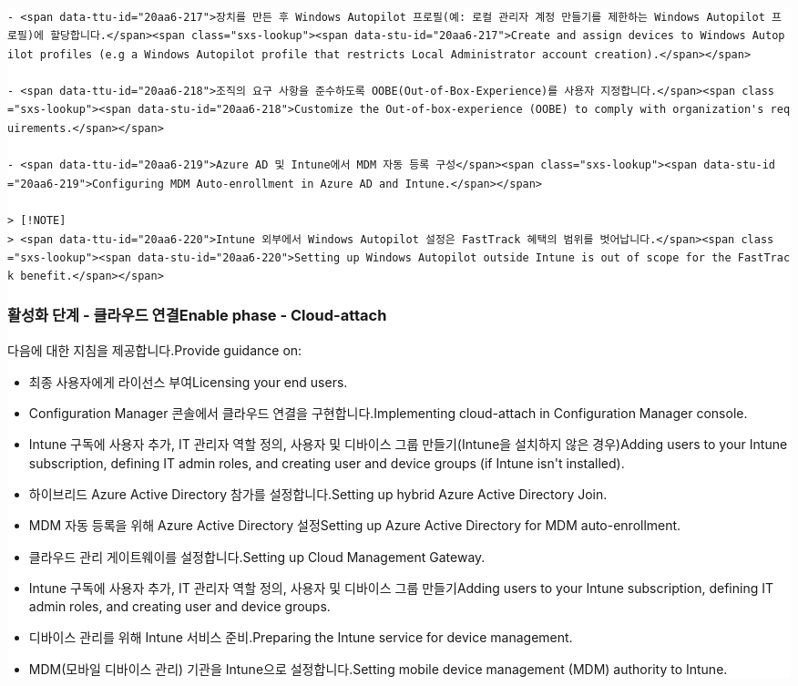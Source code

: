     - <span data-ttu-id="20aa6-217">장치를 만든 후 Windows Autopilot 프로필(예: 로컬 관리자 계정 만들기를 제한하는 Windows Autopilot 프로필)에 할당합니다.</span><span class="sxs-lookup"><span data-stu-id="20aa6-217">Create and assign devices to Windows Autopilot profiles (e.g a Windows Autopilot profile that restricts Local Administrator account creation).</span></span>

    - <span data-ttu-id="20aa6-218">조직의 요구 사항을 준수하도록 OOBE(Out-of-Box-Experience)를 사용자 지정합니다.</span><span class="sxs-lookup"><span data-stu-id="20aa6-218">Customize the Out-of-box-experience (OOBE) to comply with organization's requirements.</span></span>

    - <span data-ttu-id="20aa6-219">Azure AD 및 Intune에서 MDM 자동 등록 구성</span><span class="sxs-lookup"><span data-stu-id="20aa6-219">Configuring MDM Auto-enrollment in Azure AD and Intune.</span></span>

    > [!NOTE]
    > <span data-ttu-id="20aa6-220">Intune 외부에서 Windows Autopilot 설정은 FastTrack 혜택의 범위를 벗어납니다.</span><span class="sxs-lookup"><span data-stu-id="20aa6-220">Setting up Windows Autopilot outside Intune is out of scope for the FastTrack benefit.</span></span>

### <a name="enable-phase---cloud-attach"></a><span data-ttu-id="20aa6-221">활성화 단계 - 클라우드 연결</span><span class="sxs-lookup"><span data-stu-id="20aa6-221">Enable phase - Cloud-attach</span></span>

<span data-ttu-id="20aa6-222">다음에 대한 지침을 제공합니다.</span><span class="sxs-lookup"><span data-stu-id="20aa6-222">Provide guidance on:</span></span>

-   <span data-ttu-id="20aa6-223">최종 사용자에게 라이선스 부여</span><span class="sxs-lookup"><span data-stu-id="20aa6-223">Licensing your end users.</span></span>

-   <span data-ttu-id="20aa6-224">Configuration Manager 콘솔에서 클라우드 연결을 구현합니다.</span><span class="sxs-lookup"><span data-stu-id="20aa6-224">Implementing cloud-attach in Configuration Manager console.</span></span>

-   <span data-ttu-id="20aa6-225">Intune 구독에 사용자 추가, IT 관리자 역할 정의, 사용자 및 디바이스 그룹 만들기(Intune을 설치하지 않은 경우)</span><span class="sxs-lookup"><span data-stu-id="20aa6-225">Adding users to your Intune subscription, defining IT admin roles, and creating user and device groups (if Intune isn't installed).</span></span>

-   <span data-ttu-id="20aa6-226">하이브리드 Azure Active Directory 참가를 설정합니다.</span><span class="sxs-lookup"><span data-stu-id="20aa6-226">Setting up hybrid Azure Active Directory Join.</span></span>

-   <span data-ttu-id="20aa6-227">MDM 자동 등록을 위해 Azure Active Directory 설정</span><span class="sxs-lookup"><span data-stu-id="20aa6-227">Setting up Azure Active Directory for MDM auto-enrollment.</span></span>

-   <span data-ttu-id="20aa6-228">클라우드 관리 게이트웨이를 설정합니다.</span><span class="sxs-lookup"><span data-stu-id="20aa6-228">Setting up Cloud Management Gateway.</span></span>

-   <span data-ttu-id="20aa6-229">Intune 구독에 사용자 추가, IT 관리자 역할 정의, 사용자 및 디바이스 그룹 만들기</span><span class="sxs-lookup"><span data-stu-id="20aa6-229">Adding users to your Intune subscription, defining IT admin roles, and creating user and device groups.</span></span>

-   <span data-ttu-id="20aa6-230">디바이스 관리를 위해 Intune 서비스 준비.</span><span class="sxs-lookup"><span data-stu-id="20aa6-230">Preparing the Intune service for device management.</span></span>

-   <span data-ttu-id="20aa6-231">MDM(모바일 디바이스 관리) 기관을 Intune으로 설정합니다.</span><span class="sxs-lookup"><span data-stu-id="20aa6-231">Setting mobile device management (MDM) authority to Intune.</span></span>
